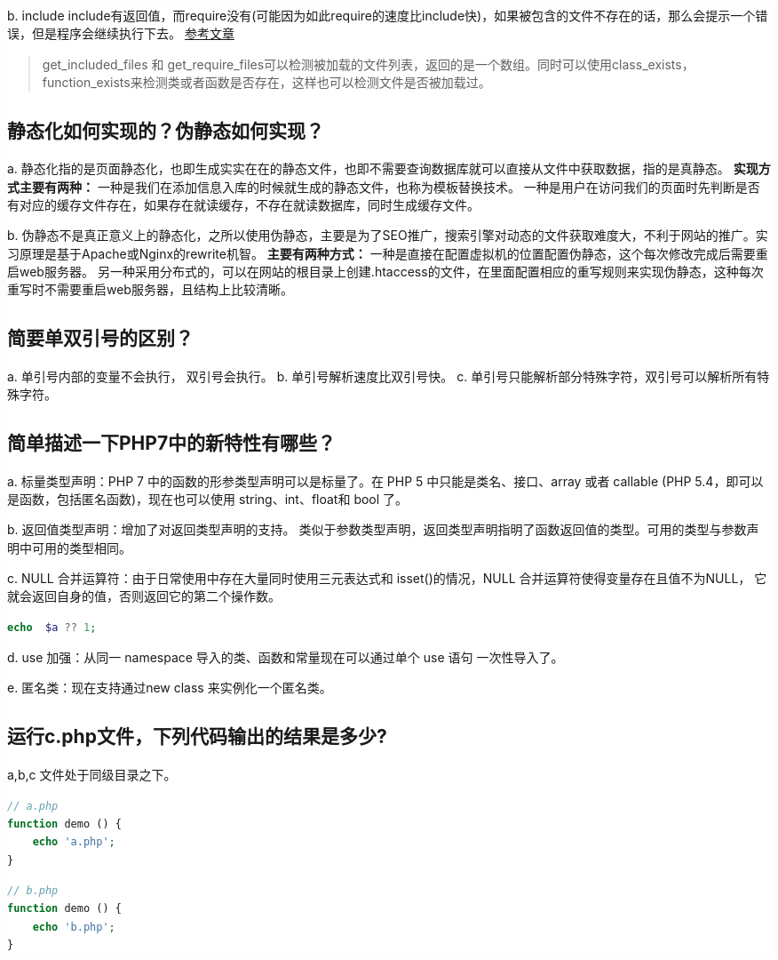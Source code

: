b. include
include有返回值，而require没有(可能因为如此require的速度比include快)，如果被包含的文件不存在的话，那么会提示一个错误，但是程序会继续执行下去。
[参考文章](https://www.laruence.com/2012/09/12/2765.html)
> get_included_files 和 get_require_files可以检测被加载的文件列表，返回的是一个数组。同时可以使用class_exists，function_exists来检测类或者函数是否存在，这样也可以检测文件是否被加载过。

## 静态化如何实现的？伪静态如何实现？

a. 静态化指的是页面静态化，也即生成实实在在的静态文件，也即不需要查询数据库就可以直接从文件中获取数据，指的是真静态。
**实现方式主要有两种：**
一种是我们在添加信息入库的时候就生成的静态文件，也称为模板替换技术。
一种是用户在访问我们的页面时先判断是否有对应的缓存文件存在，如果存在就读缓存，不存在就读数据库，同时生成缓存文件。

b. 伪静态不是真正意义上的静态化，之所以使用伪静态，主要是为了SEO推广，搜索引擎对动态的文件获取难度大，不利于网站的推广。实习原理是基于Apache或Nginx的rewrite机智。
**主要有两种方式：**
一种是直接在配置虚拟机的位置配置伪静态，这个每次修改完成后需要重启web服务器。
另一种采用分布式的，可以在网站的根目录上创建.htaccess的文件，在里面配置相应的重写规则来实现伪静态，这种每次重写时不需要重启web服务器，且结构上比较清晰。

## 简要单双引号的区别？

a. 单引号内部的变量不会执行， 双引号会执行。
b. 单引号解析速度比双引号快。
c. 单引号只能解析部分特殊字符，双引号可以解析所有特殊字符。

## 简单描述一下PHP7中的新特性有哪些？

a. 标量类型声明：PHP 7 中的函数的形参类型声明可以是标量了。在 PHP 5 中只能是类名、接口、array 或者 callable (PHP 5.4，即可以是函数，包括匿名函数)，现在也可以使用 string、int、float和 bool 了。

b. 返回值类型声明：增加了对返回类型声明的支持。 类似于参数类型声明，返回类型声明指明了函数返回值的类型。可用的类型与参数声明中可用的类型相同。

c. NULL 合并运算符：由于日常使用中存在大量同时使用三元表达式和 isset()的情况，NULL 合并运算符使得变量存在且值不为NULL， 它就会返回自身的值，否则返回它的第二个操作数。
```php
echo  $a ?? 1;
```

d. use 加强：从同一 namespace 导入的类、函数和常量现在可以通过单个 use 语句 一次性导入了。

e. 匿名类：现在支持通过new class 来实例化一个匿名类。

## 运行c.php文件，下列代码输出的结果是多少?
a,b,c 文件处于同级目录之下。
```php
// a.php
function demo () {
    echo 'a.php';
}
```

```php
// b.php
function demo () {
    echo 'b.php';
}
```

